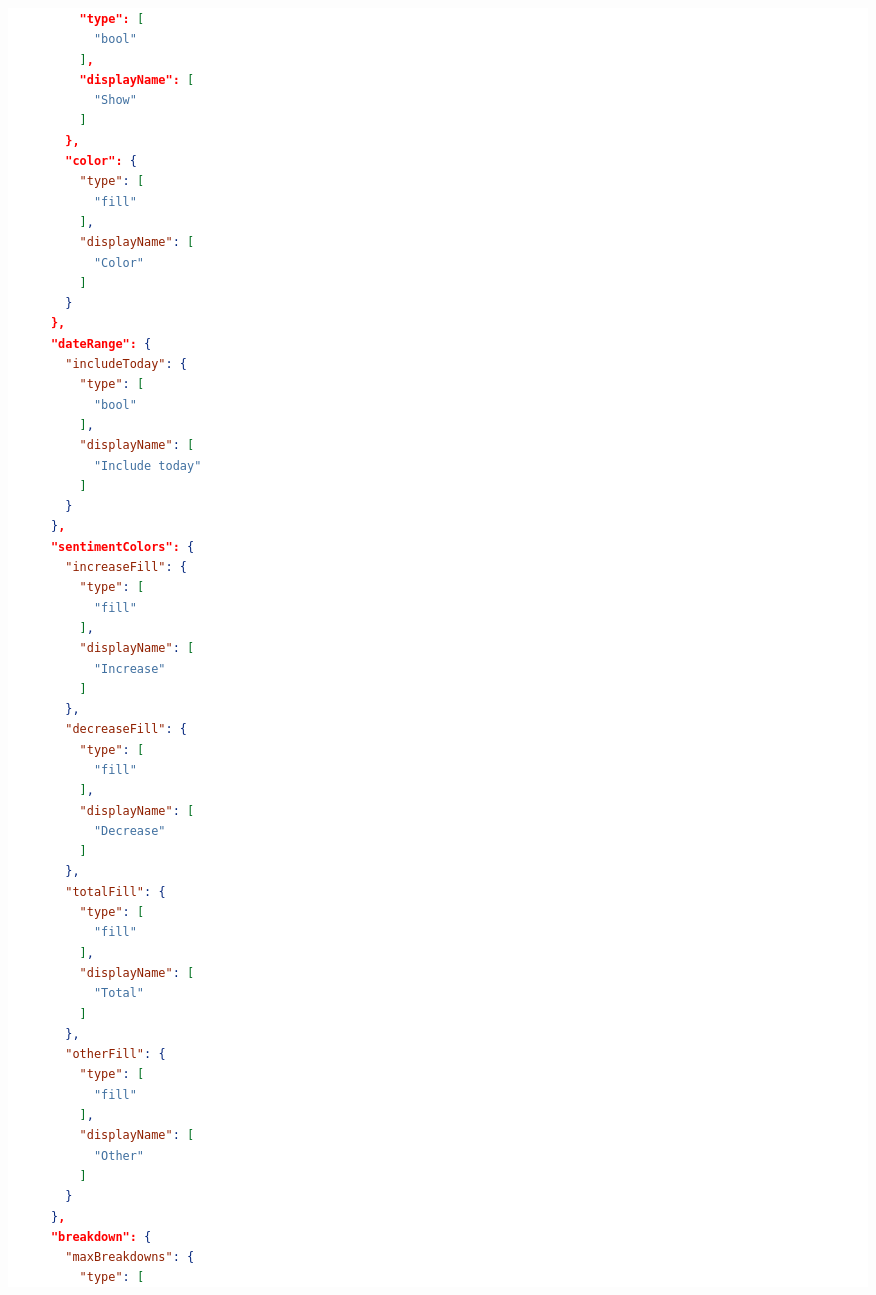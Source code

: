 ```json
          "type": [
            "bool"
          ],
          "displayName": [
            "Show"
          ]
        },
        "color": {
          "type": [
            "fill"
          ],
          "displayName": [
            "Color"
          ]
        }
      },
      "dateRange": {
        "includeToday": {
          "type": [
            "bool"
          ],
          "displayName": [
            "Include today"
          ]
        }
      },
      "sentimentColors": {
        "increaseFill": {
          "type": [
            "fill"
          ],
          "displayName": [
            "Increase"
          ]
        },
        "decreaseFill": {
          "type": [
            "fill"
          ],
          "displayName": [
            "Decrease"
          ]
        },
        "totalFill": {
          "type": [
            "fill"
          ],
          "displayName": [
            "Total"
          ]
        },
        "otherFill": {
          "type": [
            "fill"
          ],
          "displayName": [
            "Other"
          ]
        }
      },
      "breakdown": {
        "maxBreakdowns": {
          "type": [
```